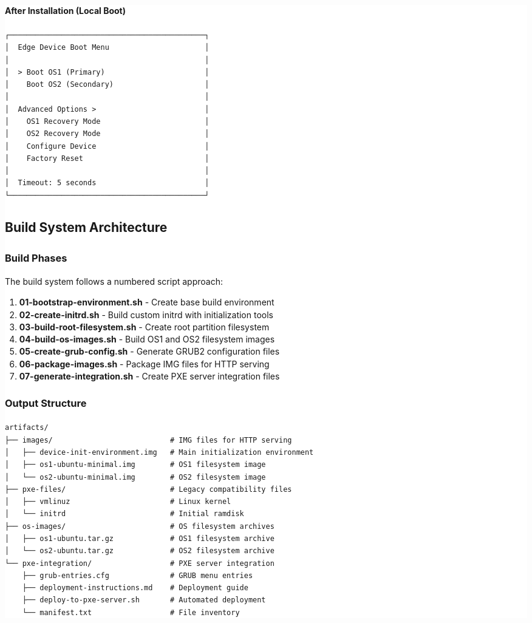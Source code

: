 #### After Installation (Local Boot)
```
┌─────────────────────────────────────────────┐
│  Edge Device Boot Menu                      │
│                                             │
│  > Boot OS1 (Primary)                       │
│    Boot OS2 (Secondary)                     │
│                                             │
│  Advanced Options >                         │
│    OS1 Recovery Mode                        │
│    OS2 Recovery Mode                        │
│    Configure Device                         │
│    Factory Reset                            │
│                                             │
│  Timeout: 5 seconds                         │
└─────────────────────────────────────────────┘
```

## Build System Architecture

### Build Phases

The build system follows a numbered script approach:

1. **01-bootstrap-environment.sh** - Create base build environment
2. **02-create-initrd.sh** - Build custom initrd with initialization tools
3. **03-build-root-filesystem.sh** - Create root partition filesystem
4. **04-build-os-images.sh** - Build OS1 and OS2 filesystem images
5. **05-create-grub-config.sh** - Generate GRUB2 configuration files
6. **06-package-images.sh** - Package IMG files for HTTP serving
7. **07-generate-integration.sh** - Create PXE server integration files

### Output Structure

```
artifacts/
├── images/                           # IMG files for HTTP serving
│   ├── device-init-environment.img   # Main initialization environment
│   ├── os1-ubuntu-minimal.img        # OS1 filesystem image
│   └── os2-ubuntu-minimal.img        # OS2 filesystem image
├── pxe-files/                        # Legacy compatibility files
│   ├── vmlinuz                       # Linux kernel
│   └── initrd                        # Initial ramdisk
├── os-images/                        # OS filesystem archives
│   ├── os1-ubuntu.tar.gz             # OS1 filesystem archive
│   └── os2-ubuntu.tar.gz             # OS2 filesystem archive
└── pxe-integration/                  # PXE server integration
    ├── grub-entries.cfg              # GRUB menu entries
    ├── deployment-instructions.md    # Deployment guide
    ├── deploy-to-pxe-server.sh       # Automated deployment
    └── manifest.txt                  # File inventory
```
